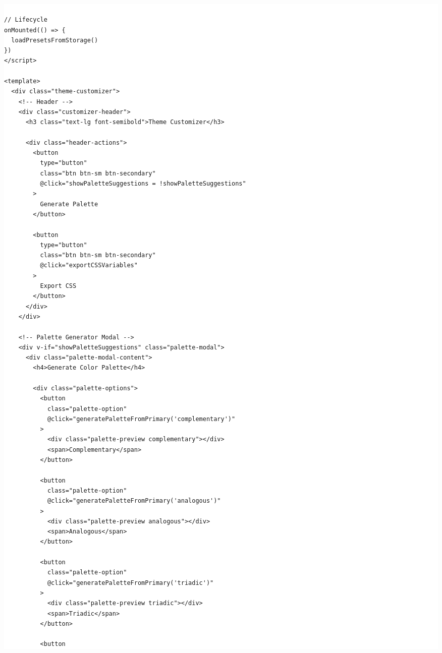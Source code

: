 ```vue

// Lifecycle
onMounted(() => {
  loadPresetsFromStorage()
})
</script>

<template>
  <div class="theme-customizer">
    <!-- Header -->
    <div class="customizer-header">
      <h3 class="text-lg font-semibold">Theme Customizer</h3>

      <div class="header-actions">
        <button
          type="button"
          class="btn btn-sm btn-secondary"
          @click="showPaletteSuggestions = !showPaletteSuggestions"
        >
          Generate Palette
        </button>

        <button
          type="button"
          class="btn btn-sm btn-secondary"
          @click="exportCSSVariables"
        >
          Export CSS
        </button>
      </div>
    </div>

    <!-- Palette Generator Modal -->
    <div v-if="showPaletteSuggestions" class="palette-modal">
      <div class="palette-modal-content">
        <h4>Generate Color Palette</h4>

        <div class="palette-options">
          <button
            class="palette-option"
            @click="generatePaletteFromPrimary('complementary')"
          >
            <div class="palette-preview complementary"></div>
            <span>Complementary</span>
          </button>

          <button
            class="palette-option"
            @click="generatePaletteFromPrimary('analogous')"
          >
            <div class="palette-preview analogous"></div>
            <span>Analogous</span>
          </button>

          <button
            class="palette-option"
            @click="generatePaletteFromPrimary('triadic')"
          >
            <div class="palette-preview triadic"></div>
            <span>Triadic</span>
          </button>

          <button
```